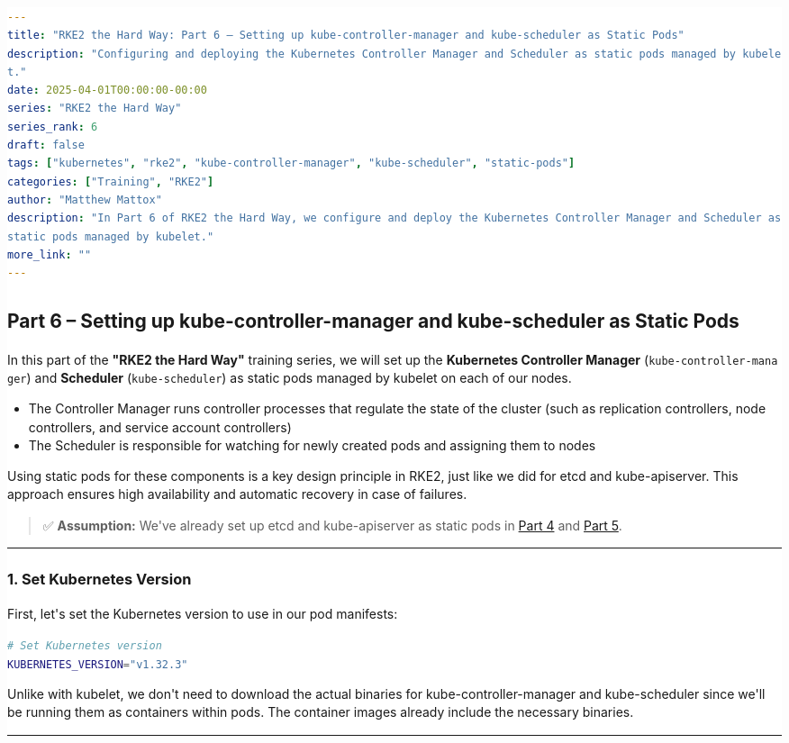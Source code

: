 ```yaml
---
title: "RKE2 the Hard Way: Part 6 – Setting up kube-controller-manager and kube-scheduler as Static Pods"
description: "Configuring and deploying the Kubernetes Controller Manager and Scheduler as static pods managed by kubelet."
date: 2025-04-01T00:00:00-00:00
series: "RKE2 the Hard Way"
series_rank: 6
draft: false
tags: ["kubernetes", "rke2", "kube-controller-manager", "kube-scheduler", "static-pods"]
categories: ["Training", "RKE2"]
author: "Matthew Mattox"
description: "In Part 6 of RKE2 the Hard Way, we configure and deploy the Kubernetes Controller Manager and Scheduler as static pods managed by kubelet."
more_link: ""
---
```


## Part 6 – Setting up kube-controller-manager and kube-scheduler as Static Pods

In this part of the **"RKE2 the Hard Way"** training series, we will set up the **Kubernetes Controller Manager** (`kube-controller-manager`) and **Scheduler** (`kube-scheduler`) as static pods managed by kubelet on each of our nodes. 

- The Controller Manager runs controller processes that regulate the state of the cluster (such as replication controllers, node controllers, and service account controllers)
- The Scheduler is responsible for watching for newly created pods and assigning them to nodes

Using static pods for these components is a key design principle in RKE2, just like we did for etcd and kube-apiserver. This approach ensures high availability and automatic recovery in case of failures.

> ✅ **Assumption:** We've already set up etcd and kube-apiserver as static pods in [Part 4](/training/rke2-hard-way/04-setting-up-etcd-cluster/) and [Part 5](/training/rke2-hard-way/05-setting-up-kube-apiserver/).

---

### 1. Set Kubernetes Version

First, let's set the Kubernetes version to use in our pod manifests:

```bash
# Set Kubernetes version
KUBERNETES_VERSION="v1.32.3"
```

Unlike with kubelet, we don't need to download the actual binaries for kube-controller-manager and kube-scheduler since we'll be running them as containers within pods. The container images already include the necessary binaries.

---
